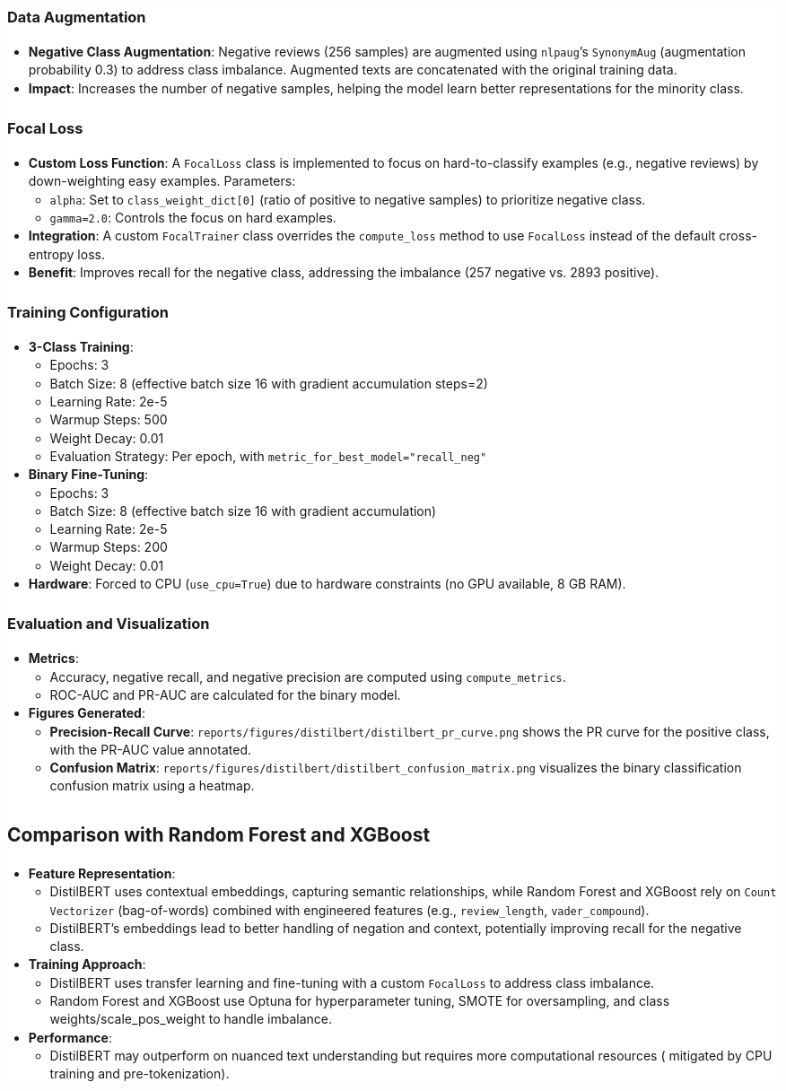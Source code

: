 ### Data Augmentation
- **Negative Class Augmentation**: Negative reviews (256 samples) are augmented using `nlpaug`’s `SynonymAug` (augmentation probability 0.3) to address class imbalance. Augmented texts are concatenated with the original training data.
- **Impact**: Increases the number of negative samples, helping the model learn better representations for the minority class.

### Focal Loss
- **Custom Loss Function**: A `FocalLoss` class is implemented to focus on hard-to-classify examples (e.g., negative reviews) by down-weighting easy examples. Parameters:
  - `alpha`: Set to `class_weight_dict[0]` (ratio of positive to negative samples) to prioritize negative class.
  - `gamma=2.0`: Controls the focus on hard examples.
- **Integration**: A custom `FocalTrainer` class overrides the `compute_loss` method to use `FocalLoss` instead of the default cross-entropy loss.
- **Benefit**: Improves recall for the negative class, addressing the imbalance (257 negative vs. 2893 positive).

### Training Configuration
- **3-Class Training**:
  - Epochs: 3
  - Batch Size: 8 (effective batch size 16 with gradient accumulation steps=2)
  - Learning Rate: 2e-5
  - Warmup Steps: 500
  - Weight Decay: 0.01
  - Evaluation Strategy: Per epoch, with `metric_for_best_model="recall_neg"`
- **Binary Fine-Tuning**:
  - Epochs: 3
  - Batch Size: 8 (effective batch size 16 with gradient accumulation)
  - Learning Rate: 2e-5
  - Warmup Steps: 200
  - Weight Decay: 0.01
- **Hardware**: Forced to CPU (`use_cpu=True`) due to hardware constraints (no GPU available, 8 GB RAM).

### Evaluation and Visualization
- **Metrics**:
  - Accuracy, negative recall, and negative precision are computed using `compute_metrics`.
  - ROC-AUC and PR-AUC are calculated for the binary model.
- **Figures Generated**:
  - **Precision-Recall Curve**: `reports/figures/distilbert/distilbert_pr_curve.png` shows the PR curve for the positive class, with the PR-AUC value annotated.
  - **Confusion Matrix**: `reports/figures/distilbert/distilbert_confusion_matrix.png` visualizes the binary classification confusion matrix using a heatmap.

## Comparison with Random Forest and XGBoost
- **Feature Representation**:
  - DistilBERT uses contextual embeddings, capturing semantic relationships, while Random Forest and XGBoost rely on `CountVectorizer` (bag-of-words) combined with engineered features (e.g., `review_length`, `vader_compound`).
  - DistilBERT’s embeddings lead to better handling of negation and context, potentially improving recall for the negative class.
- **Training Approach**:
  - DistilBERT uses transfer learning and fine-tuning with a custom `FocalLoss` to address class imbalance.
  - Random Forest and XGBoost use Optuna for hyperparameter tuning, SMOTE for oversampling, and class weights/scale_pos_weight to handle imbalance.
- **Performance**:
  - DistilBERT may outperform on nuanced text understanding but requires more computational resources ( mitigated by CPU training and pre-tokenization).